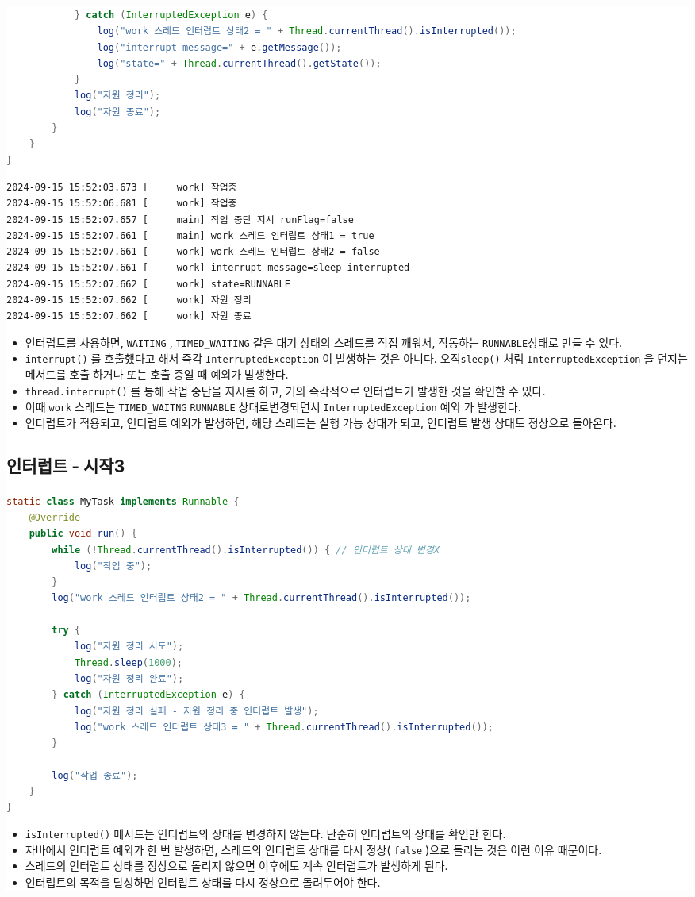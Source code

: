 ```java
            } catch (InterruptedException e) {
                log("work 스레드 인터럽트 상태2 = " + Thread.currentThread().isInterrupted());
                log("interrupt message=" + e.getMessage());
                log("state=" + Thread.currentThread().getState());
            }
            log("자원 정리");
            log("자원 종료");
        }
    }
}
```
```log
2024-09-15 15:52:03.673 [     work] 작업중
2024-09-15 15:52:06.681 [     work] 작업중
2024-09-15 15:52:07.657 [     main] 작업 중단 지시 runFlag=false
2024-09-15 15:52:07.661 [     main] work 스레드 인터럽트 상태1 = true
2024-09-15 15:52:07.661 [     work] work 스레드 인터럽트 상태2 = false
2024-09-15 15:52:07.661 [     work] interrupt message=sleep interrupted
2024-09-15 15:52:07.662 [     work] state=RUNNABLE
2024-09-15 15:52:07.662 [     work] 자원 정리
2024-09-15 15:52:07.662 [     work] 자원 종료
```
- 인터럽트를 사용하면, `WAITING` , `TIMED_WAITING` 같은 대기 상태의 스레드를 직접 깨워서, 작동하는 `RUNNABLE`상태로 만들 수 있다.
- `interrupt()` 를 호출했다고 해서 즉각 `InterruptedException` 이 발생하는 것은 아니다. 오직`sleep()` 처럼 `InterruptedException` 을 던지는 메서드를 호출 하거나 또는 호출 중일 때 예외가 발생한다.
- `thread.interrupt()` 를 통해 작업 중단을 지시를 하고, 거의 즉각적으로 인터럽트가 발생한 것을 확인할 수 있다.
- 이때 `work` 스레드는 `TIMED_WAITNG` `RUNNABLE` 상태로변경되면서 `InterruptedException` 예외 가 발생한다.
- 인터럽트가 적용되고, 인터럽트 예외가 발생하면, 해당 스레드는 실행 가능 상태가 되고, 인터럽트 발생 상태도 정상으로 돌아온다.

## 인터럽트 - 시작3
```java
static class MyTask implements Runnable {
    @Override
    public void run() {
        while (!Thread.currentThread().isInterrupted()) { // 인터럽트 상태 변경X 
            log("작업 중");
        }
        log("work 스레드 인터럽트 상태2 = " + Thread.currentThread().isInterrupted());

        try {
            log("자원 정리 시도");
            Thread.sleep(1000);
            log("자원 정리 완료");
        } catch (InterruptedException e) {
            log("자원 정리 실패 - 자원 정리 중 인터럽트 발생");
            log("work 스레드 인터럽트 상태3 = " + Thread.currentThread().isInterrupted());
        }
        
        log("작업 종료");
    }
}
```
-  `isInterrupted()` 메서드는 인터럽트의 상태를 변경하지 않는다. 단순히 인터럽트의 상태를 확인만 한다.
- 자바에서 인터럽트 예외가 한 번 발생하면, 스레드의 인터럽트 상태를 다시 정상( `false` )으로 돌리는 것은 이런 이유 때문이다.
- 스레드의 인터럽트 상태를 정상으로 돌리지 않으면 이후에도 계속 인터럽트가 발생하게 된다.
- 인터럽트의 목적을 달성하면 인터럽트 상태를 다시 정상으로 돌려두어야 한다.
